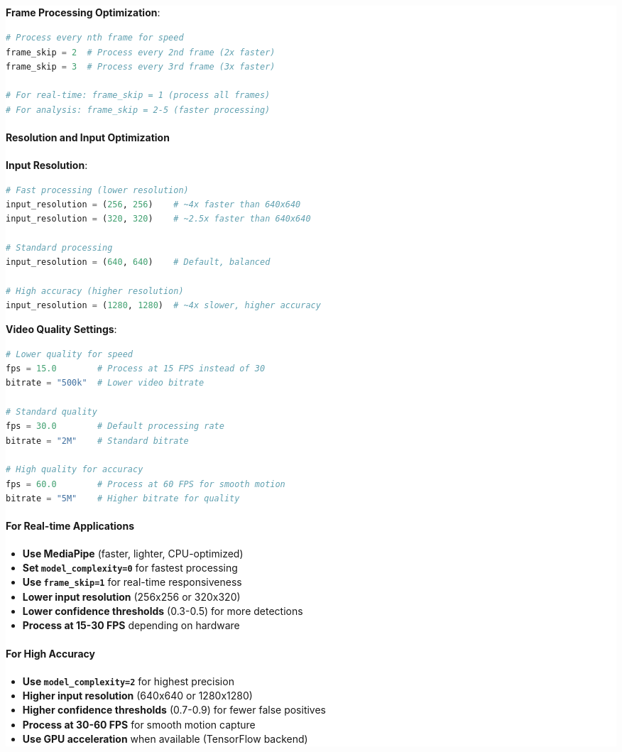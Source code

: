 **Frame Processing Optimization**:

```python
# Process every nth frame for speed
frame_skip = 2  # Process every 2nd frame (2x faster)
frame_skip = 3  # Process every 3rd frame (3x faster)

# For real-time: frame_skip = 1 (process all frames)
# For analysis: frame_skip = 2-5 (faster processing)
```

#### Resolution and Input Optimization

**Input Resolution**:

```python
# Fast processing (lower resolution)
input_resolution = (256, 256)    # ~4x faster than 640x640
input_resolution = (320, 320)    # ~2.5x faster than 640x640

# Standard processing
input_resolution = (640, 640)    # Default, balanced

# High accuracy (higher resolution)
input_resolution = (1280, 1280)  # ~4x slower, higher accuracy
```

**Video Quality Settings**:

```python
# Lower quality for speed
fps = 15.0        # Process at 15 FPS instead of 30
bitrate = "500k"  # Lower video bitrate

# Standard quality
fps = 30.0        # Default processing rate
bitrate = "2M"    # Standard bitrate

# High quality for accuracy
fps = 60.0        # Process at 60 FPS for smooth motion
bitrate = "5M"    # Higher bitrate for quality
```

#### For Real-time Applications

- **Use MediaPipe** (faster, lighter, CPU-optimized)
- **Set `model_complexity=0`** for fastest processing
- **Use `frame_skip=1`** for real-time responsiveness
- **Lower input resolution** (256x256 or 320x320)
- **Lower confidence thresholds** (0.3-0.5) for more detections
- **Process at 15-30 FPS** depending on hardware

#### For High Accuracy

- **Use `model_complexity=2`** for highest precision
- **Higher input resolution** (640x640 or 1280x1280)
- **Higher confidence thresholds** (0.7-0.9) for fewer false positives
- **Process at 30-60 FPS** for smooth motion capture
- **Use GPU acceleration** when available (TensorFlow backend)
